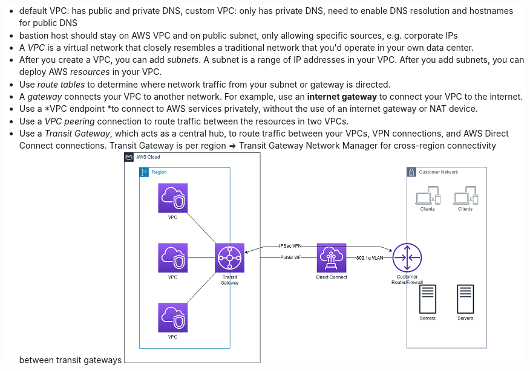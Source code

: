   * default VPC: has public and private DNS, custom VPC: only has private DNS, need to enable DNS resolution and hostnames for public DNS
  * bastion host should stay on AWS VPC and on public subnet, only allowing specific sources, e.g. corporate IPs
  * A *VPC* is a virtual network that closely resembles a traditional
    network that you'd operate in your own data center.
  * After you create a VPC, you can add *subnets*. A subnet is a range
    of IP addresses in your VPC. After you add subnets, you can deploy
    AWS *resources* in your VPC.
  * Use *route tables* to determine where network traffic from your
    subnet or gateway is directed. 
  * A *gateway* connects your VPC to another network. For example, use
    an **internet gateway** to connect your VPC to the internet.
  * Use a *VPC endpoint *to connect to AWS services privately, without
    the use of an internet gateway or NAT device.
  * Use a *VPC peering* connection to route traffic between the
    resources in two VPCs.
  * Use a *Transit Gateway*, which acts as a central hub, to route
    traffic between your VPCs, VPN connections, and AWS Direct Connect
    connections. Transit Gateway is per region => Transit Gateway Network Manager for cross-region connectivity between transit gateways
    ![](assets/2024-01-20-22-34-35.png)